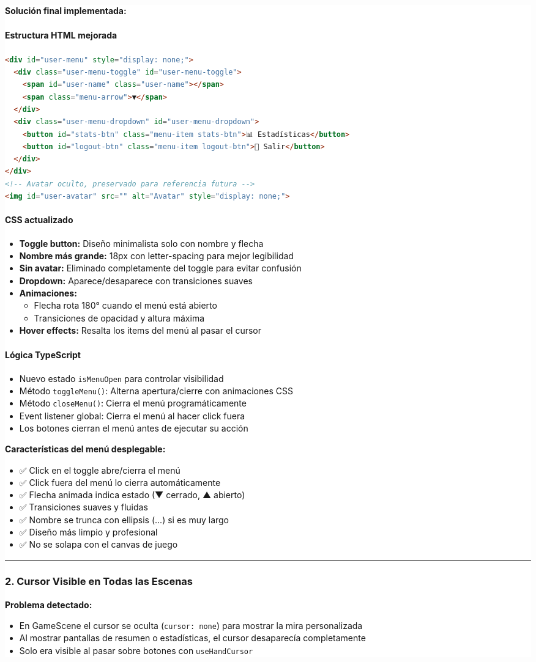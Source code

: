**Solución final implementada:**

#### Estructura HTML mejorada
```html
<div id="user-menu" style="display: none;">
  <div class="user-menu-toggle" id="user-menu-toggle">
    <span id="user-name" class="user-name"></span>
    <span class="menu-arrow">▼</span>
  </div>
  <div class="user-menu-dropdown" id="user-menu-dropdown">
    <button id="stats-btn" class="menu-item stats-btn">📊 Estadísticas</button>
    <button id="logout-btn" class="menu-item logout-btn">🚪 Salir</button>
  </div>
</div>
<!-- Avatar oculto, preservado para referencia futura -->
<img id="user-avatar" src="" alt="Avatar" style="display: none;">
```

#### CSS actualizado
- **Toggle button:** Diseño minimalista solo con nombre y flecha
- **Nombre más grande:** 18px con letter-spacing para mejor legibilidad
- **Sin avatar:** Eliminado completamente del toggle para evitar confusión
- **Dropdown:** Aparece/desaparece con transiciones suaves
- **Animaciones:**
  - Flecha rota 180° cuando el menú está abierto
  - Transiciones de opacidad y altura máxima
- **Hover effects:** Resalta los items del menú al pasar el cursor

#### Lógica TypeScript
- Nuevo estado `isMenuOpen` para controlar visibilidad
- Método `toggleMenu()`: Alterna apertura/cierre con animaciones CSS
- Método `closeMenu()`: Cierra el menú programáticamente
- Event listener global: Cierra el menú al hacer click fuera
- Los botones cierran el menú antes de ejecutar su acción

**Características del menú desplegable:**
- ✅ Click en el toggle abre/cierra el menú
- ✅ Click fuera del menú lo cierra automáticamente
- ✅ Flecha animada indica estado (▼ cerrado, ▲ abierto)
- ✅ Transiciones suaves y fluidas
- ✅ Nombre se trunca con ellipsis (...) si es muy largo
- ✅ Diseño más limpio y profesional
- ✅ No se solapa con el canvas de juego

---

### 2. Cursor Visible en Todas las Escenas

**Problema detectado:**
- En GameScene el cursor se oculta (`cursor: none`) para mostrar la mira personalizada
- Al mostrar pantallas de resumen o estadísticas, el cursor desaparecía completamente
- Solo era visible al pasar sobre botones con `useHandCursor`
